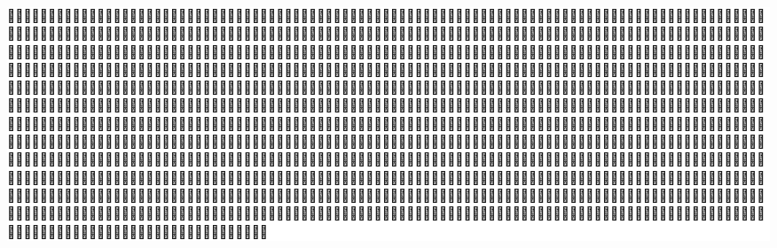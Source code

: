 🤣😆😆😀🤪😝🙂😊😆🤣😇😁🤣😀😜😇😉😜😃😅🤪😄🙂😜😄😇🤪🙂🤣😅😀😄😉🤪😆😃🙂😂🙂😆😄😀😇😝🤣😉😀🤣😉😆😃😜🤪😝🙂🙃😄😅🤪😄🤣😀😄😊😉🙂😆😅😇😃🙂😂🙃😉😇😂🤣😆😀😃😇😝😆🙃🤪😂😂😁😄😄🤪😇🤣🙃😀😅😉😁🤣🤪🤪😊🙂🙃😄😆😇😉😆🤪😀😉😉😂😆😅😀🤣😇😝😄😉😝🤣🤣😜🙃😜😉😇😆🙂🤪😅🙂😂😀🤪😇😇😆🙂😀😅😊😃😆🤪😀😉🙂😂😆😂😂😀🤣😝😜🙃😉🤣😝😄🤪😜🙂😇😄🙂😇😂😆😄😀😜😅😊😆🙂😝😆🙂😃😁😝😇😇🤣😂😀😁😉😀😜😇🤪🙃🤪🤣😄🙂🙂😜🤣😝😄🙂😉😅😆😄😊🤪🙂😆🙃😂😇😆🤣😃😀🤪😇😉😆🤣🤪😆🤣😀😄😅😆🙃🤣🤣😀😄😉😀🤣😊🤪🙂🙂🤣😃😃😇🤣😉😊😀😂😉😆😆😄😀😝🙂😉😄😂😇😁🤣😆😀😇😉🙃😆😅🤪😄🙂😜😄😊😇🙃😁😅😀😄😉🤪😆😊😀😂🙂😆😄😀😇😝🤣😉😊🤣😉😆😃😜🤪😇😉🙃😄😂😇😄🤣😜😀😇🤣🙂😆😅🙃😃🙂😊😄😉😇🙂🙂😆😀😀😉🤪😄🙃🤪😜😜😁😄😜😇😇🤣😉😄😊🤪😄😆😜😝😊🙂🤣🤪😆😇😃🤣🤪😀😊😇😜🤣😁🤪😃🙂😝😄😁😉🤣🤣😁😀😜😉😝🤣🙂🤪😅🙂😁😁🤪😇😜😂🙂😀😆😉😃😆😝🤪😉🙂😂😄😆😉😀🤣🤪😃🙃😉🤣🤣😄🤪😜🙂😇😄🙂😇🤣😄😄😀😜🙂😊😆🙂😀😆🙂😁😄😝😇😉🤣😂😝😁😉😃😀😇🤪🤪🙂🤣😄😁🤪😜🤣😇😀🙃🙃😅😆😊😅🤪🙂😊😄😂😇😅🙂😃😀😝😉😊😆🤣🤪😁🙃😀😄😇😇🙃🤣😂😄😄😉😜😆😇😜🙂🙂🙃😆😃😇🤪🤣😊😀🙂😇😆😆😀🤪🤪😉😉😄😅😊😁🤣😀😀😇😉🙃😆😅🤪😄🙂😀😃😊😇🙃🙂😅😀😃😇🤪😆😇😀😊🙂😆😄😃😇😝🤣😁😂🤣😉😁😆😜🤪😝😉😜😉😅😇😁😂😜😀😊😜🙂😆😆🤪😃🙂😜😆😉😇😂🤣😅😄😀😉🤪😁🙃🤪🤣🙂😁😄😀🤪😇🤣🙃😀🤣😝😄😆😇😜😊🙂🙂😄😆😇😃🤣🤪😀😉😉🙂😆😁🤪😃😊😝😄🙃🤪🤣🤣😆😄😜😉😇😆🙃😜😅🙂😄😝🤪😇😊🤣🙂😀🤣😉😃😆😝🤪😊🙃😂😄😆😝😀🤣😝😂🙃😉🙂😆😄🤪😜🙂😝😁🙂😇🤣😂😄😀😃😆😊😆🙂😆🙂😆😃😄🤪🤪😉🤣🙂😀😁😉😀😅😇🤪🙃🙃🤣😄😄😇🤣😉😇😀🙂😉😅😆😄😁🤪🙂😊😄😂😇😆🤣😄🤪😝😉😊😃🤣🤪😆😉😀😄😇😝🙃🤣🙂😀😄😉😜😆😇😊🙂🙂😅🙂😃😇😆😄😊😀🙂😇😆😆😀🤪🤪😂😉😄😀😁😁🤣😀😀😇😉😉🤣😅🤪😄🙂😀😄😊😇😁😇😅😀😃😉🤪😆😇😀😂🙂😆😄😃😝😝🤣😅😇🤣😉😁😆😜🤪😝😉🙃😄😅😇😁🙂😜😀😉😉🙂😆😆🤪😃🙂🤪😄😉😇😂🤣😆😜😀😉🤪🤣🙃🤪🤣😉😁😄😜😇😇🤣🙃😀🤣😂😄😆😜😝😊🙂🙂😆😆😇😁🤣🤪😀😉😉🙂😄😁🤪😃😅😝😄🤣😇🤣🤣😆😄😜😉😇😆🙃🤪😅🙂😊🙃🤪😇😊🤣🙂😀😅😇😂🙂😝🤪😊🙃😂😄😜😝😀🤣😝😀🙃😉😂🤣😊😀😜🙂😝😆🙂😇😅🙃😄😀🤪😉😊😆🙃😀😆🙂😃😄🤪😜😉🤣😉😁😁😉😀😆😇🤪🙃🙂🤣😄😄😇😀🤣😇😀🙃😝😅😆😄😀🤪🙂😊😄😂😇😆🤣😃🤪😝😉😊😆🤣🤪😁😉😀😄🤪😇🙃🤣🤣😀😁🙃😜😆😇😇🙂🙂🙃😉😃😇😜🙂😊😀😂😉😅😅😀🤪🤣😜😉😄🤣😇😁🤣😃😄😇😉🙃😆😂😀😄🙂😄😁😊😇🙂🤣😅😀😄😇🤪😆😉🤪🙂😊😆😄😇😃😝🤣😉😀🤣😉😆🤣😜🤪😇🙂😉🤣😅😇🤪😜😜😀😊😉🙂😆😆🤪😃🙂🤪😄😊😝😂🤣😅😆😀😉😝🤣🙃🤪😂😉😂😄😜😇😝🙂🙃😀😜😃😄😆🤪🤪😊🙂🙃😆😊😀😃🤣😜😁😉😉😇😄😁🤪😀🙂😝😄😉🤪😇